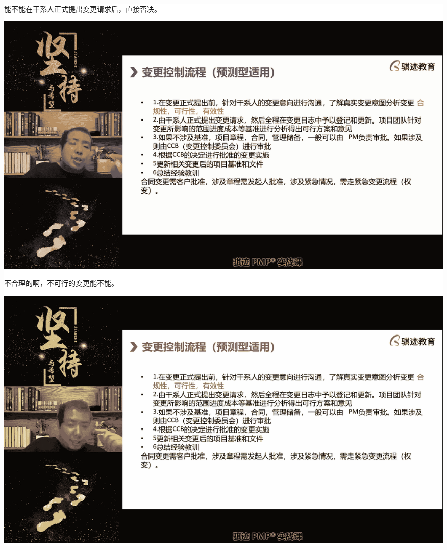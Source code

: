 能不能在干系人正式提出变更请求后，直接否决。

![](img/4743fbfe0c8c7e9056071abb7f73c9ee_218.png)

不合理的啊，不可行的变更能不能。

![](img/4743fbfe0c8c7e9056071abb7f73c9ee_220.png)
